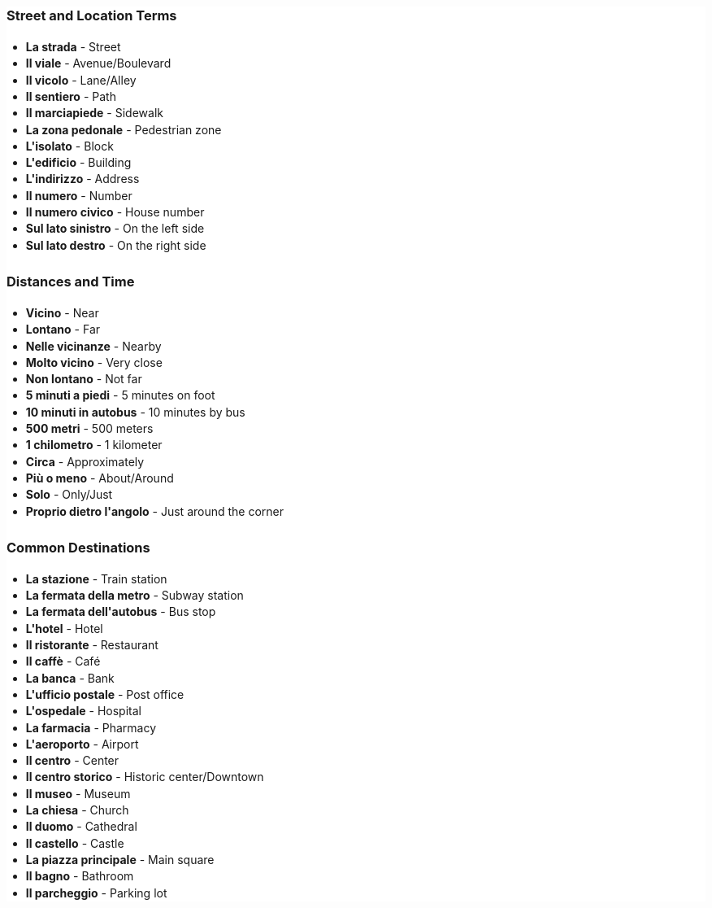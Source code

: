 ### Street and Location Terms
- **La strada** - Street
- **Il viale** - Avenue/Boulevard
- **Il vicolo** - Lane/Alley
- **Il sentiero** - Path
- **Il marciapiede** - Sidewalk
- **La zona pedonale** - Pedestrian zone
- **L'isolato** - Block
- **L'edificio** - Building
- **L'indirizzo** - Address
- **Il numero** - Number
- **Il numero civico** - House number
- **Sul lato sinistro** - On the left side
- **Sul lato destro** - On the right side

### Distances and Time
- **Vicino** - Near
- **Lontano** - Far
- **Nelle vicinanze** - Nearby
- **Molto vicino** - Very close
- **Non lontano** - Not far
- **5 minuti a piedi** - 5 minutes on foot
- **10 minuti in autobus** - 10 minutes by bus
- **500 metri** - 500 meters
- **1 chilometro** - 1 kilometer
- **Circa** - Approximately
- **Più o meno** - About/Around
- **Solo** - Only/Just
- **Proprio dietro l'angolo** - Just around the corner

### Common Destinations
- **La stazione** - Train station
- **La fermata della metro** - Subway station
- **La fermata dell'autobus** - Bus stop
- **L'hotel** - Hotel
- **Il ristorante** - Restaurant
- **Il caffè** - Café
- **La banca** - Bank
- **L'ufficio postale** - Post office
- **L'ospedale** - Hospital
- **La farmacia** - Pharmacy
- **L'aeroporto** - Airport
- **Il centro** - Center
- **Il centro storico** - Historic center/Downtown
- **Il museo** - Museum
- **La chiesa** - Church
- **Il duomo** - Cathedral
- **Il castello** - Castle
- **La piazza principale** - Main square
- **Il bagno** - Bathroom
- **Il parcheggio** - Parking lot
